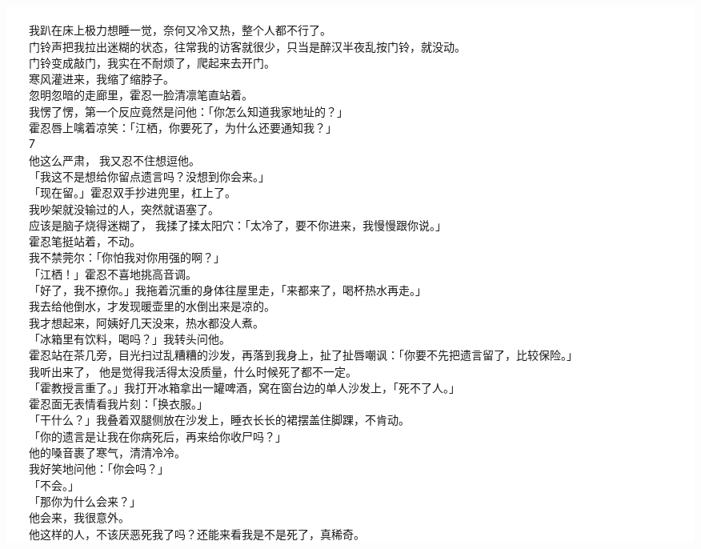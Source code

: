 <br>   
&emsp;&emsp;我趴在床上极力想睡一觉，奈何又冷又热，整个人都不行了。  
<br>   
&emsp;&emsp;门铃声把我拉出迷糊的状态，往常我的访客就很少，只当是醉汉半夜乱按门铃，就没动。  
<br>   
&emsp;&emsp;门铃变成敲门，我实在不耐烦了，爬起来去开门。  
<br>   
&emsp;&emsp;寒风灌进来，我缩了缩脖子。  
<br>   
&emsp;&emsp;忽明忽暗的走廊里，霍忍一脸清凛笔直站着。  
<br>   
&emsp;&emsp;我愣了愣，第一个反应竟然是问他：「你怎么知道我家地址的？」  
<br>   
&emsp;&emsp;霍忍唇上噙着凉笑：「江栖，你要死了，为什么还要通知我？」  
<br>   
&emsp;&emsp;7  
<br>   
&emsp;&emsp;他这么严肃， 我又忍不住想逗他。  
<br>   
&emsp;&emsp;「我这不是想给你留点遗言吗？没想到你会来。」  
<br>   
&emsp;&emsp;「现在留。」霍忍双手抄进兜里，杠上了。  
<br>   
&emsp;&emsp;我吵架就没输过的人，突然就语塞了。  
<br>   
&emsp;&emsp;应该是脑子烧得迷糊了， 我揉了揉太阳穴：「太冷了，要不你进来，我慢慢跟你说。」  
<br>   
&emsp;&emsp;霍忍笔挺站着，不动。  
<br>   
&emsp;&emsp;我不禁莞尔：「你怕我对你用强的啊？」  
<br>   
&emsp;&emsp;「江栖！」霍忍不喜地挑高音调。  
<br>   
&emsp;&emsp;「好了，我不撩你。」我拖着沉重的身体往屋里走，「来都来了，喝杯热水再走。」  
<br>   
&emsp;&emsp;我去给他倒水，才发现暖壶里的水倒出来是凉的。  
<br>   
&emsp;&emsp;我才想起来，阿姨好几天没来，热水都没人煮。  
<br>   
&emsp;&emsp;「冰箱里有饮料，喝吗？」我转头问他。  
<br>   
&emsp;&emsp;霍忍站在茶几旁，目光扫过乱糟糟的沙发，再落到我身上，扯了扯唇嘲讽：「你要不先把遗言留了，比较保险。」  
<br>   
&emsp;&emsp;我听出来了， 他是觉得我活得太没质量，什么时候死了都不一定。  
<br>   
&emsp;&emsp;「霍教授言重了。」我打开冰箱拿出一罐啤酒，窝在窗台边的单人沙发上，「死不了人。」  
<br>   
&emsp;&emsp;霍忍面无表情看我片刻：「换衣服。」  
<br>   
&emsp;&emsp;「干什么？」我叠着双腿侧放在沙发上，睡衣长长的裙摆盖住脚踝，不肯动。  
<br>   
&emsp;&emsp;「你的遗言是让我在你病死后，再来给你收尸吗？」  
<br>   
&emsp;&emsp;他的嗓音裹了寒气，清清冷冷。  
<br>   
&emsp;&emsp;我好笑地问他：「你会吗？」  
<br>   
&emsp;&emsp;「不会。」  
<br>   
&emsp;&emsp;「那你为什么会来？」  
<br>   
&emsp;&emsp;他会来，我很意外。  
<br>   
&emsp;&emsp;他这样的人，不该厌恶死我了吗？还能来看我是不是死了，真稀奇。  